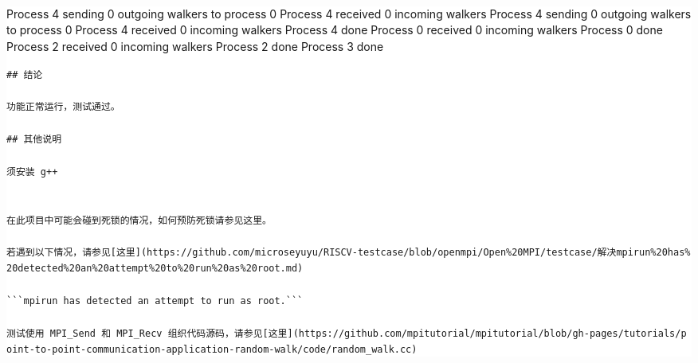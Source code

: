 Process 4 sending 0 outgoing walkers to process 0
Process 4 received 0 incoming walkers
Process 4 sending 0 outgoing walkers to process 0
Process 4 received 0 incoming walkers
Process 4 done
Process 0 received 0 incoming walkers
Process 0 done
Process 2 received 0 incoming walkers
Process 2 done
Process 3 done
```
## 结论

功能正常运行，测试通过。

## 其他说明

须安装 g++


在此项目中可能会碰到死锁的情况，如何预防死锁请参见这里。

若遇到以下情况，请参见[这里](https://github.com/microseyuyu/RISCV-testcase/blob/openmpi/Open%20MPI/testcase/解决mpirun%20has%20detected%20an%20attempt%20to%20run%20as%20root.md)

```mpirun has detected an attempt to run as root.```

测试使用 MPI_Send 和 MPI_Recv 组织代码源码，请参见[这里](https://github.com/mpitutorial/mpitutorial/blob/gh-pages/tutorials/point-to-point-communication-application-random-walk/code/random_walk.cc)

